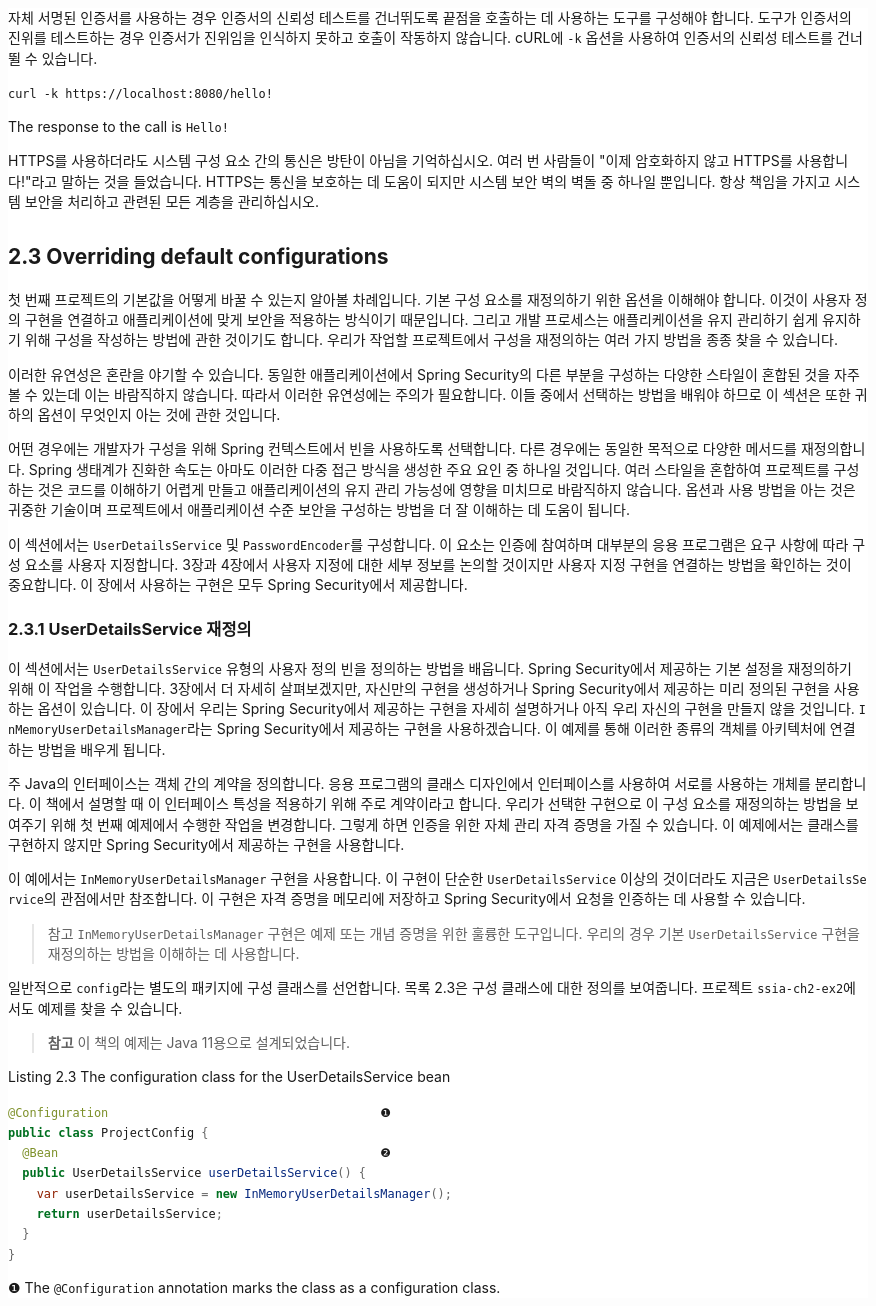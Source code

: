 자체 서명된 인증서를 사용하는 경우 인증서의 신뢰성 테스트를 건너뛰도록 끝점을 호출하는 데 사용하는 도구를 구성해야 합니다. 도구가 인증서의 진위를 테스트하는 경우 인증서가 진위임을 인식하지 못하고 호출이 작동하지 않습니다. cURL에 `-k` 옵션을 사용하여 인증서의 신뢰성 테스트를 건너뛸 수 있습니다.

```bsh
curl -k https://localhost:8080/hello!
```

The response to the call is `Hello!`

HTTPS를 사용하더라도 시스템 구성 요소 간의 통신은 방탄이 아님을 기억하십시오. 여러 번 사람들이 "이제 암호화하지 않고 HTTPS를 사용합니다!"라고 말하는 것을 들었습니다. HTTPS는 통신을 보호하는 데 도움이 되지만 시스템 보안 벽의 벽돌 중 하나일 뿐입니다. 항상 책임을 가지고 시스템 보안을 처리하고 관련된 모든 계층을 관리하십시오.

## 2.3 Overriding default configurations

첫 번째 프로젝트의 기본값을 어떻게 바꿀 수 있는지 알아볼 차례입니다. 기본 구성 요소를 재정의하기 위한 옵션을 이해해야 합니다. 이것이 사용자 정의 구현을 연결하고 애플리케이션에 맞게 보안을 적용하는 방식이기 때문입니다. 그리고 개발 프로세스는 애플리케이션을 유지 관리하기 쉽게 유지하기 위해 구성을 작성하는 방법에 관한 것이기도 합니다. 우리가 작업할 프로젝트에서 구성을 재정의하는 여러 가지 방법을 종종 찾을 수 있습니다. 

이러한 유연성은 혼란을 야기할 수 있습니다. 동일한 애플리케이션에서 Spring Security의 다른 부분을 구성하는 다양한 스타일이 혼합된 것을 자주 볼 수 있는데 이는 바람직하지 않습니다. 따라서 이러한 유연성에는 주의가 필요합니다. 이들 중에서 선택하는 방법을 배워야 하므로 이 섹션은 또한 귀하의 옵션이 무엇인지 아는 것에 관한 것입니다.

어떤 경우에는 개발자가 구성을 위해 Spring 컨텍스트에서 빈을 사용하도록 선택합니다. 다른 경우에는 동일한 목적으로 다양한 메서드를 재정의합니다. Spring 생태계가 진화한 속도는 아마도 이러한 다중 접근 방식을 생성한 주요 요인 중 하나일 것입니다. 여러 스타일을 혼합하여 프로젝트를 구성하는 것은 코드를 이해하기 어렵게 만들고 애플리케이션의 유지 관리 가능성에 영향을 미치므로 바람직하지 않습니다. 옵션과 사용 방법을 아는 것은 귀중한 기술이며 프로젝트에서 애플리케이션 수준 보안을 구성하는 방법을 더 잘 이해하는 데 도움이 됩니다. 

이 섹션에서는 `UserDetailsService` 및 `PasswordEncoder`를 구성합니다. 이 요소는 인증에 참여하며 대부분의 응용 프로그램은 요구 사항에 따라 구성 요소를 사용자 지정합니다. 3장과 4장에서 사용자 지정에 대한 세부 정보를 논의할 것이지만 사용자 지정 구현을 연결하는 방법을 확인하는 것이 중요합니다. 이 장에서 사용하는 구현은 모두 Spring Security에서 제공합니다.

### 2.3.1 UserDetailsService 재정의

이 섹션에서는 `UserDetailsService` 유형의 사용자 정의 빈을 정의하는 방법을 배웁니다. Spring Security에서 제공하는 기본 설정을 재정의하기 위해 이 작업을 수행합니다. 3장에서 더 자세히 살펴보겠지만, 자신만의 구현을 생성하거나 Spring Security에서 제공하는 미리 정의된 구현을 사용하는 옵션이 있습니다. 이 장에서 우리는 Spring Security에서 제공하는 구현을 자세히 설명하거나 아직 우리 자신의 구현을 만들지 않을 것입니다. `InMemoryUserDetailsManager`라는 Spring Security에서 제공하는 구현을 사용하겠습니다. 이 예제를 통해 이러한 종류의 객체를 아키텍처에 연결하는 방법을 배우게 됩니다.

주 Java의 인터페이스는 객체 간의 계약을 정의합니다. 응용 프로그램의 클래스 디자인에서 인터페이스를 사용하여 서로를 사용하는 개체를 분리합니다. 이 책에서 설명할 때 이 인터페이스 특성을 적용하기 위해 주로 계약이라고 합니다.
우리가 선택한 구현으로 이 구성 요소를 재정의하는 방법을 보여주기 위해 첫 번째 예제에서 수행한 작업을 변경합니다. 그렇게 하면 인증을 위한 자체 관리 자격 증명을 가질 수 있습니다. 이 예제에서는 클래스를 구현하지 않지만 Spring Security에서 제공하는 구현을 사용합니다.

이 예에서는 `InMemoryUserDetailsManager` 구현을 사용합니다. 이 구현이 단순한 `UserDetailsService` 이상의 것이더라도 지금은 `UserDetailsService`의 관점에서만 참조합니다. 이 구현은 자격 증명을 메모리에 저장하고 Spring Security에서 요청을 인증하는 데 사용할 수 있습니다.

> 참고 `InMemoryUserDetailsManager` 구현은 예제 또는 개념 증명을 위한 훌륭한 도구입니다. 우리의 경우 기본 `UserDetailsService` 구현을 재정의하는 방법을 이해하는 데 사용합니다.

일반적으로 `config`라는 별도의 패키지에 구성 클래스를 선언합니다. 목록 2.3은 구성 클래스에 대한 정의를 보여줍니다. 프로젝트 `ssia-ch2-ex2`에서도 예제를 찾을 수 있습니다.

> **참고** 이 책의 예제는 Java 11용으로 설계되었습니다.

Listing 2.3 The configuration class for the UserDetailsService bean
```java
@Configuration                                      ❶
public class ProjectConfig {
  @Bean                                             ❷
  public UserDetailsService userDetailsService() {
    var userDetailsService = new InMemoryUserDetailsManager();      
    return userDetailsService;
  }
}
```
❶ The `@Configuration` annotation marks the class as a configuration class.
